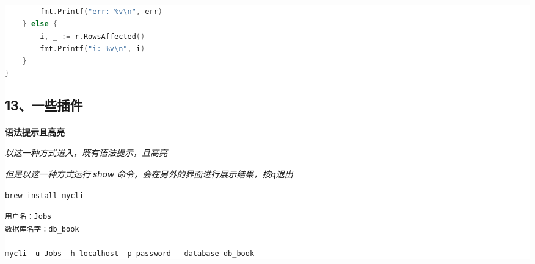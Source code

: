 ```go
		fmt.Printf("err: %v\n", err)
	} else {
		i, _ := r.RowsAffected()
		fmt.Printf("i: %v\n", i)
	}
}
```

## 13、一些插件

**语法提示且高亮**

*以这一种方式进入，既有语法提示，且高亮*

*但是以这一种方式运行 show 命令，会在另外的界面进行展示结果，按q退出*

```bash
brew install mycli
```

```mysql
用户名：Jobs
数据库名字：db_book

mycli -u Jobs -h localhost -p password --database db_book
```


